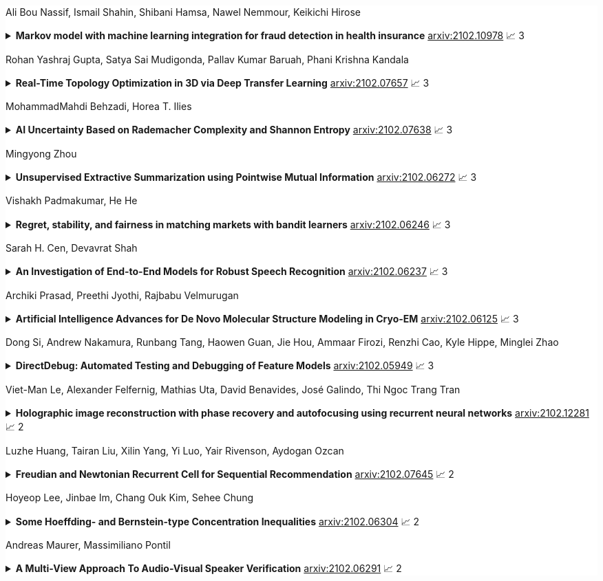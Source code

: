 <p>Ali Bou Nassif, Ismail Shahin, Shibani Hamsa, Nawel Nemmour, Keikichi Hirose</p></summary></details>

<details><summary><b>Markov model with machine learning integration for fraud detection in health insurance</b>
<a href="https://arxiv.org/abs/2102.10978">arxiv:2102.10978</a>
&#x1F4C8; 3 <br>
<p>Rohan Yashraj Gupta, Satya Sai Mudigonda, Pallav Kumar Baruah, Phani Krishna Kandala</p></summary></details>

<details><summary><b>Real-Time Topology Optimization in 3D via Deep Transfer Learning</b>
<a href="https://arxiv.org/abs/2102.07657">arxiv:2102.07657</a>
&#x1F4C8; 3 <br>
<p>MohammadMahdi Behzadi, Horea T. Ilies</p></summary></details>

<details><summary><b>AI Uncertainty Based on Rademacher Complexity and Shannon Entropy</b>
<a href="https://arxiv.org/abs/2102.07638">arxiv:2102.07638</a>
&#x1F4C8; 3 <br>
<p>Mingyong Zhou</p></summary></details>

<details><summary><b>Unsupervised Extractive Summarization using Pointwise Mutual Information</b>
<a href="https://arxiv.org/abs/2102.06272">arxiv:2102.06272</a>
&#x1F4C8; 3 <br>
<p>Vishakh Padmakumar, He He</p></summary></details>

<details><summary><b>Regret, stability, and fairness in matching markets with bandit learners</b>
<a href="https://arxiv.org/abs/2102.06246">arxiv:2102.06246</a>
&#x1F4C8; 3 <br>
<p>Sarah H. Cen, Devavrat Shah</p></summary></details>

<details><summary><b>An Investigation of End-to-End Models for Robust Speech Recognition</b>
<a href="https://arxiv.org/abs/2102.06237">arxiv:2102.06237</a>
&#x1F4C8; 3 <br>
<p>Archiki Prasad, Preethi Jyothi, Rajbabu Velmurugan</p></summary></details>

<details><summary><b>Artificial Intelligence Advances for De Novo Molecular Structure Modeling in Cryo-EM</b>
<a href="https://arxiv.org/abs/2102.06125">arxiv:2102.06125</a>
&#x1F4C8; 3 <br>
<p>Dong Si, Andrew Nakamura, Runbang Tang, Haowen Guan, Jie Hou, Ammaar Firozi, Renzhi Cao, Kyle Hippe, Minglei Zhao</p></summary></details>

<details><summary><b>DirectDebug: Automated Testing and Debugging of Feature Models</b>
<a href="https://arxiv.org/abs/2102.05949">arxiv:2102.05949</a>
&#x1F4C8; 3 <br>
<p>Viet-Man Le, Alexander Felfernig, Mathias Uta, David Benavides, José Galindo, Thi Ngoc Trang Tran</p></summary></details>

<details><summary><b>Holographic image reconstruction with phase recovery and autofocusing using recurrent neural networks</b>
<a href="https://arxiv.org/abs/2102.12281">arxiv:2102.12281</a>
&#x1F4C8; 2 <br>
<p>Luzhe Huang, Tairan Liu, Xilin Yang, Yi Luo, Yair Rivenson, Aydogan Ozcan</p></summary></details>

<details><summary><b>Freudian and Newtonian Recurrent Cell for Sequential Recommendation</b>
<a href="https://arxiv.org/abs/2102.07645">arxiv:2102.07645</a>
&#x1F4C8; 2 <br>
<p>Hoyeop Lee, Jinbae Im, Chang Ouk Kim, Sehee Chung</p></summary></details>

<details><summary><b>Some Hoeffding- and Bernstein-type Concentration Inequalities</b>
<a href="https://arxiv.org/abs/2102.06304">arxiv:2102.06304</a>
&#x1F4C8; 2 <br>
<p>Andreas Maurer, Massimiliano Pontil</p></summary></details>

<details><summary><b>A Multi-View Approach To Audio-Visual Speaker Verification</b>
<a href="https://arxiv.org/abs/2102.06291">arxiv:2102.06291</a>
&#x1F4C8; 2 <br>